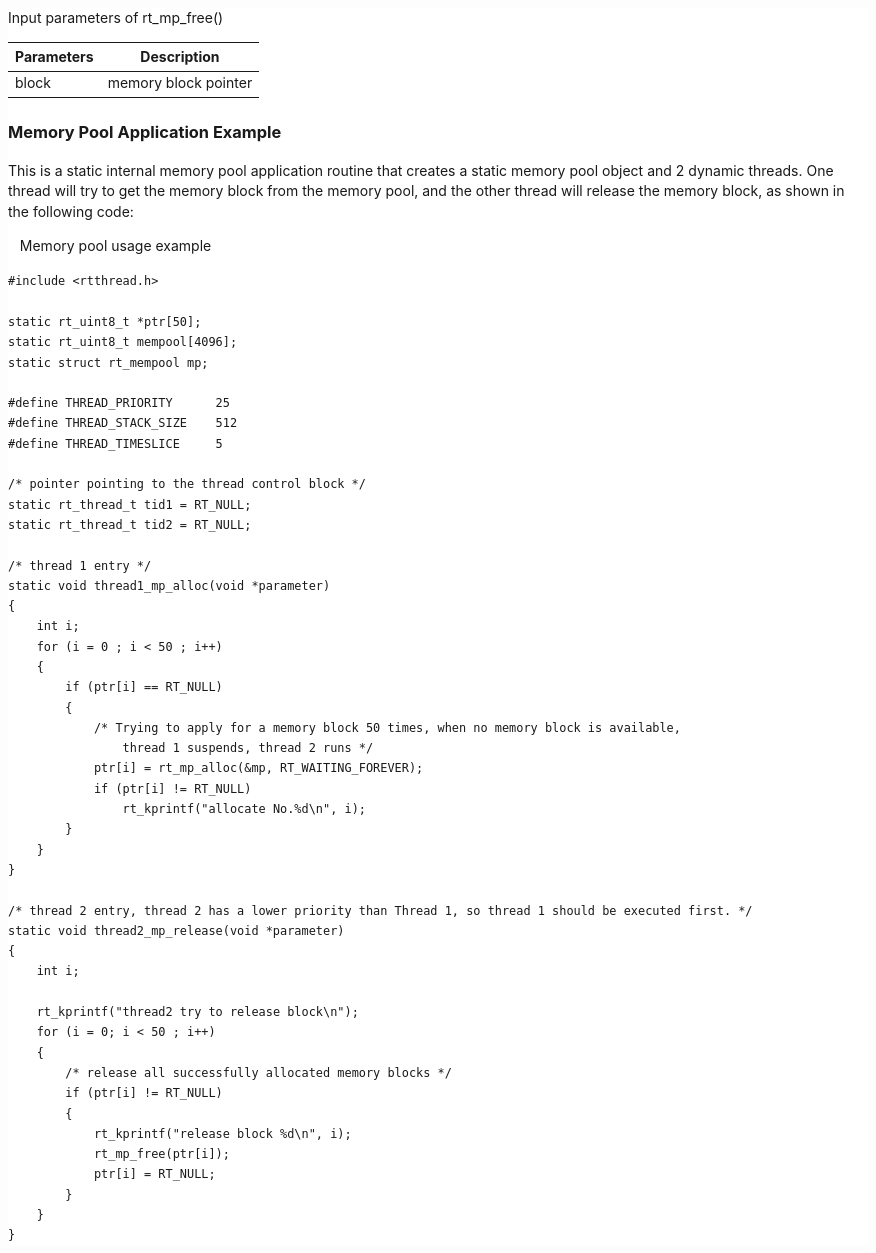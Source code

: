 Input parameters of rt_mp_free()

|**Parameters**|**Description**  |
|----------|------------|
| block    | memory block pointer |

### Memory Pool Application Example

This is a static internal memory pool application routine that creates a static memory pool object and 2 dynamic threads. One thread will try to get the memory block from the memory pool, and the other thread will release the memory block, as shown in the following code:

   Memory pool usage example

```{.c}
#include <rtthread.h>

static rt_uint8_t *ptr[50];
static rt_uint8_t mempool[4096];
static struct rt_mempool mp;

#define THREAD_PRIORITY      25
#define THREAD_STACK_SIZE    512
#define THREAD_TIMESLICE     5

/* pointer pointing to the thread control block */
static rt_thread_t tid1 = RT_NULL;
static rt_thread_t tid2 = RT_NULL;

/* thread 1 entry */
static void thread1_mp_alloc(void *parameter)
{
    int i;
    for (i = 0 ; i < 50 ; i++)
    {
        if (ptr[i] == RT_NULL)
        {
            /* Trying to apply for a memory block 50 times, when no memory block is available,
                thread 1 suspends, thread 2 runs */
            ptr[i] = rt_mp_alloc(&mp, RT_WAITING_FOREVER);
            if (ptr[i] != RT_NULL)
                rt_kprintf("allocate No.%d\n", i);
        }
    }
}

/* thread 2 entry, thread 2 has a lower priority than Thread 1, so thread 1 should be executed first. */
static void thread2_mp_release(void *parameter)
{
    int i;

    rt_kprintf("thread2 try to release block\n");
    for (i = 0; i < 50 ; i++)
    {
        /* release all successfully allocated memory blocks */
        if (ptr[i] != RT_NULL)
        {
            rt_kprintf("release block %d\n", i);
            rt_mp_free(ptr[i]);
            ptr[i] = RT_NULL;
        }
    }
}

```